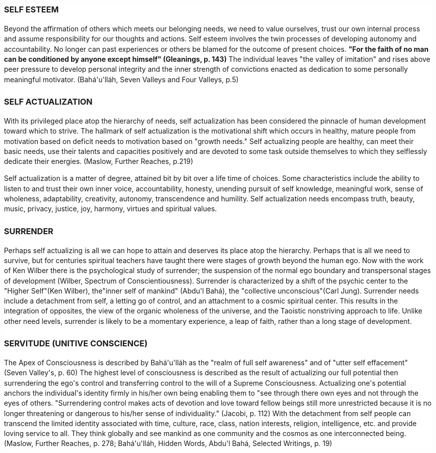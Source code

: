### SELF ESTEEM

Beyond the affirmation of others which meets our belonging needs, we need to value ourselves, trust our own internal process and assume responsibility for our thoughts and actions. Self esteem involves the twin processes of developing autonomy and accountability. No longer can past experiences or others be blamed for the outcome of present choices. **"For the faith of no man can be conditioned by anyone except himself" (Gleanings, p. 143)** The individual leaves "the valley of imitation" and rises above peer pressure to develop personal integrity and the inner strength of convictions enacted as dedication to some personally meaningful motivator. (Bahá'u'lláh, Seven Valleys and Four Valleys, p.5)  

### SELF ACTUALIZATION

With its privileged place atop the hierarchy of needs, self actualization has been considered the pinnacle of human development toward which to strive. The hallmark of self actualization is the motivational shift which occurs in healthy, mature people from motivation based on deficit needs to motivation based on "growth needs." Self actualizing people are healthy, can meet their basic needs, use their talents and capacities positively and are devoted to some task outside themselves to which they selflessly dedicate their energies. (Maslow, Further Reaches, p.219)  
  
Self actualization is a matter of degree, attained bit by bit over a life time of choices. Some characteristics include the ability to listen to and trust their own inner voice, accountability, honesty, unending pursuit of self knowledge, meaningful work, sense of wholeness, adaptability, creativity, autonomy, transcendence and humility. Self actualization needs encompass truth, beauty, music, privacy, justice, joy, harmony, virtues and spiritual values.  

### SURRENDER

Perhaps self actualizing is all we can hope to attain and deserves its place atop the hierarchy. Perhaps that is all we need to survive, but for centuries spiritual teachers have taught there were stages of growth beyond the human ego. Now with the work of Ken Wilber there is the psychological study of surrender; the suspension of the normal ego boundary and transpersonal stages of development (Wilber, Spectrum of Conscientiousness). Surrender is characterized by a shift of the psychic center to the "Higher Self"(Ken Wilber), the"inner self of mankind" (Abdu'l Bahá), the "collective unconscious"(Carl Jung). Surrender needs include a detachment from self, a letting go of control, and an attachment to a cosmic spiritual center. This results in the integration of opposites, the view of the organic wholeness of the universe, and the Taoistic nonstriving approach to life. Unlike other need levels, surrender is likely to be a momentary experience, a leap of faith, rather than a long stage of development.  

### SERVITUDE (UNITIVE CONSCIENCE)

The Apex of Consciousness is described by Bahá'u'lláh as the "realm of full self awareness" and of "utter self effacement" (Seven Valley's, p. 60) The highest level of consciousness is described as the result of actualizing our full potential then surrendering the ego's control and transferring control to the will of a Supreme Consciousness. Actualizing one's potential anchors the individual's identity firmly in his/her own being enabling them to "see through there own eyes and not through the eyes of others. "Surrendering control makes acts of devotion and love toward fellow beings still more unrestricted because it is no longer threatening or dangerous to his/her sense of individuality." (Jacobi, p. 112) With the detachment from self people can transcend the limited identity associated with time, culture, race, class, nation interests, religion, intelligence, etc. and provide loving service to all. They think globally and see mankind as one community and the cosmos as one interconnected being. (Maslow, Further Reaches, p. 278; Bahá'u'lláh, Hidden Words, Abdu'l Bahá, Selected Writings, p. 19)  
  